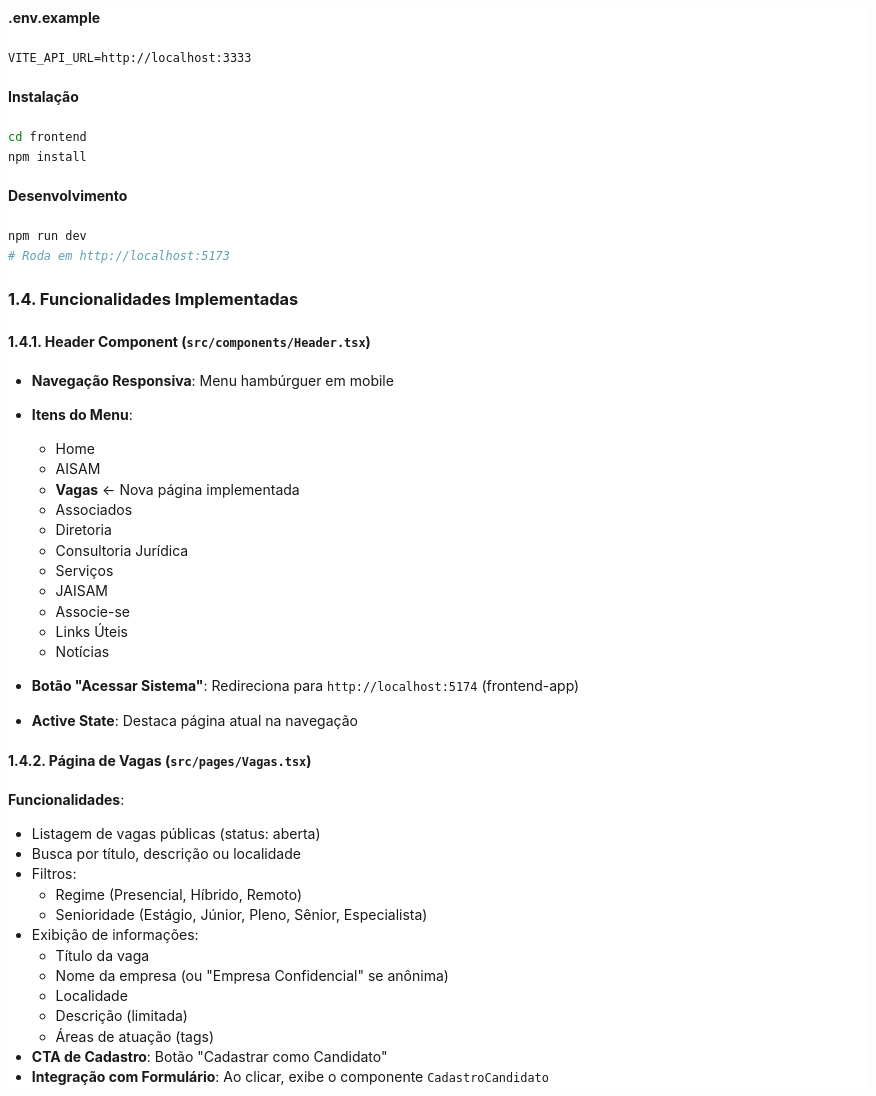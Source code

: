 #### .env.example
```env
VITE_API_URL=http://localhost:3333
```

#### Instalação
```bash
cd frontend
npm install
```

#### Desenvolvimento
```bash
npm run dev
# Roda em http://localhost:5173
```

### 1.4. Funcionalidades Implementadas

#### 1.4.1. Header Component (`src/components/Header.tsx`)

- **Navegação Responsiva**: Menu hambúrguer em mobile
- **Itens do Menu**:
  - Home
  - AISAM
  - **Vagas** ← Nova página implementada
  - Associados
  - Diretoria
  - Consultoria Jurídica
  - Serviços
  - JAISAM
  - Associe-se
  - Links Úteis
  - Notícias

- **Botão "Acessar Sistema"**: Redireciona para `http://localhost:5174` (frontend-app)
- **Active State**: Destaca página atual na navegação

#### 1.4.2. Página de Vagas (`src/pages/Vagas.tsx`)

**Funcionalidades**:
- Listagem de vagas públicas (status: aberta)
- Busca por título, descrição ou localidade
- Filtros:
  - Regime (Presencial, Híbrido, Remoto)
  - Senioridade (Estágio, Júnior, Pleno, Sênior, Especialista)
- Exibição de informações:
  - Título da vaga
  - Nome da empresa (ou "Empresa Confidencial" se anônima)
  - Localidade
  - Descrição (limitada)
  - Áreas de atuação (tags)
- **CTA de Cadastro**: Botão "Cadastrar como Candidato"
- **Integração com Formulário**: Ao clicar, exibe o componente `CadastroCandidato`
